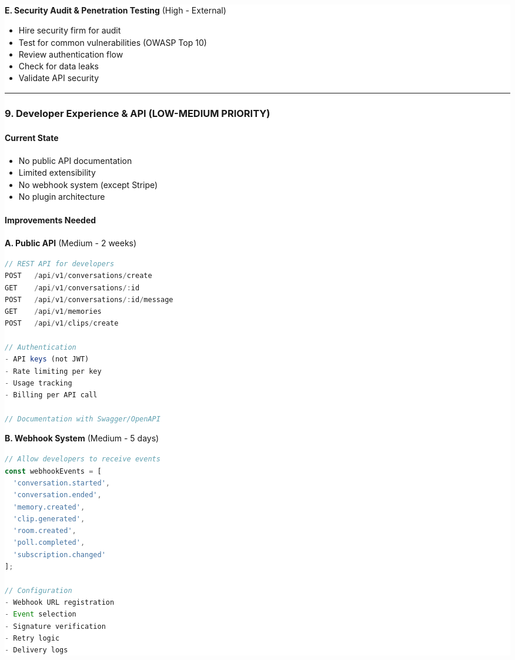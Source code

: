 **E. Security Audit & Penetration Testing** (High - External)
- Hire security firm for audit
- Test for common vulnerabilities (OWASP Top 10)
- Review authentication flow
- Check for data leaks
- Validate API security

---

### 9. Developer Experience & API (LOW-MEDIUM PRIORITY)

#### Current State
- No public API documentation
- Limited extensibility
- No webhook system (except Stripe)
- No plugin architecture

#### Improvements Needed

**A. Public API** (Medium - 2 weeks)
```typescript
// REST API for developers
POST   /api/v1/conversations/create
GET    /api/v1/conversations/:id
POST   /api/v1/conversations/:id/message
GET    /api/v1/memories
POST   /api/v1/clips/create

// Authentication
- API keys (not JWT)
- Rate limiting per key
- Usage tracking
- Billing per API call

// Documentation with Swagger/OpenAPI
```

**B. Webhook System** (Medium - 5 days)
```javascript
// Allow developers to receive events
const webhookEvents = [
  'conversation.started',
  'conversation.ended',
  'memory.created',
  'clip.generated',
  'room.created',
  'poll.completed',
  'subscription.changed'
];

// Configuration
- Webhook URL registration
- Event selection
- Signature verification
- Retry logic
- Delivery logs
```
